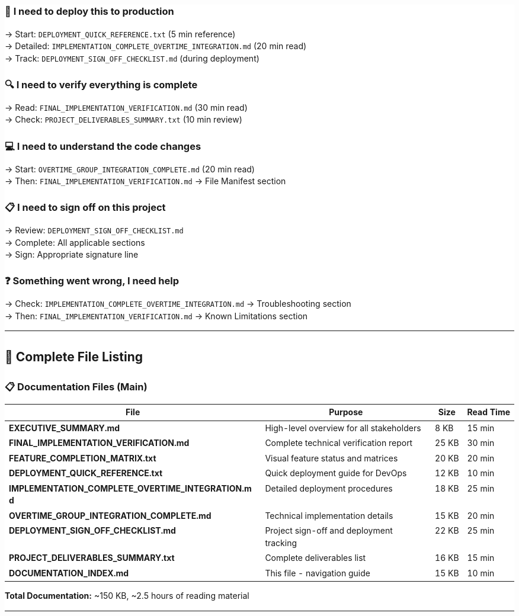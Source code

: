 ### 🚀 **I need to deploy this to production**
→ Start: `DEPLOYMENT_QUICK_REFERENCE.txt` (5 min reference)  
→ Detailed: `IMPLEMENTATION_COMPLETE_OVERTIME_INTEGRATION.md` (20 min read)  
→ Track: `DEPLOYMENT_SIGN_OFF_CHECKLIST.md` (during deployment)

### 🔍 **I need to verify everything is complete**
→ Read: `FINAL_IMPLEMENTATION_VERIFICATION.md` (30 min read)  
→ Check: `PROJECT_DELIVERABLES_SUMMARY.txt` (10 min review)

### 💻 **I need to understand the code changes**
→ Start: `OVERTIME_GROUP_INTEGRATION_COMPLETE.md` (20 min read)  
→ Then: `FINAL_IMPLEMENTATION_VERIFICATION.md` → File Manifest section

### 📋 **I need to sign off on this project**
→ Review: `DEPLOYMENT_SIGN_OFF_CHECKLIST.md`  
→ Complete: All applicable sections  
→ Sign: Appropriate signature line

### ❓ **Something went wrong, I need help**
→ Check: `IMPLEMENTATION_COMPLETE_OVERTIME_INTEGRATION.md` → Troubleshooting section  
→ Then: `FINAL_IMPLEMENTATION_VERIFICATION.md` → Known Limitations section

---

## 📁 Complete File Listing

### 📋 Documentation Files (Main)

| File | Purpose | Size | Read Time |
|------|---------|------|-----------|
| **EXECUTIVE_SUMMARY.md** | High-level overview for all stakeholders | 8 KB | 15 min |
| **FINAL_IMPLEMENTATION_VERIFICATION.md** | Complete technical verification report | 25 KB | 30 min |
| **FEATURE_COMPLETION_MATRIX.txt** | Visual feature status and matrices | 20 KB | 20 min |
| **DEPLOYMENT_QUICK_REFERENCE.txt** | Quick deployment guide for DevOps | 12 KB | 10 min |
| **IMPLEMENTATION_COMPLETE_OVERTIME_INTEGRATION.md** | Detailed deployment procedures | 18 KB | 25 min |
| **OVERTIME_GROUP_INTEGRATION_COMPLETE.md** | Technical implementation details | 15 KB | 20 min |
| **DEPLOYMENT_SIGN_OFF_CHECKLIST.md** | Project sign-off and deployment tracking | 22 KB | 25 min |
| **PROJECT_DELIVERABLES_SUMMARY.txt** | Complete deliverables list | 16 KB | 15 min |
| **DOCUMENTATION_INDEX.md** | This file - navigation guide | 15 KB | 10 min |

**Total Documentation:** ~150 KB, ~2.5 hours of reading material

---
